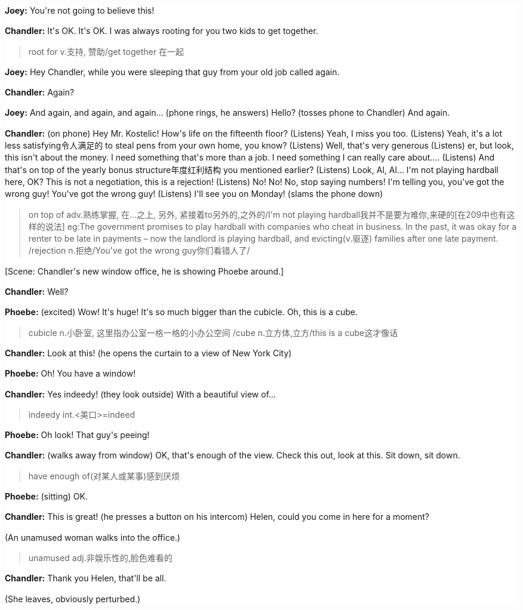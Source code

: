 **Joey:** You're not going to believe this!

**Chandler:** It's OK. It's OK. I was always rooting for you two kids to get together.

> root for v.支持, 赞助/get together 在一起

**Joey:** Hey Chandler, while you were sleeping that guy from your old job called again.

**Chandler:** Again?

**Joey:** And again, and again, and again... (phone rings, he answers) Hello? (tosses phone to Chandler) And again.

**Chandler:** (on phone) Hey Mr. Kostelic! How's life on the fifteenth floor? (Listens) Yeah, I miss you too. (Listens) Yeah, it's a lot less satisfying令人满足的 to steal pens from your own home, you know? (Listens) Well, that's very generous (Listens) er, but look, this isn't about the money. I need something that's more than a job. I need something I can really care about.... (Listens) And that's on top of the yearly bonus structure年度红利结构 you mentioned earlier? (Listens) Look, Al, Al... I'm not playing hardball here, OK? This is not a negotiation, this is a rejection! (Listens) No! No! No, stop saying numbers! I'm telling you, you've got the wrong guy! You've got the wrong guy! (Listens) I'll see you on Monday! (slams the phone down)

> on top of adv.熟练掌握, 在...之上, 另外, 紧接着to另外的,之外的/I'm not playing hardball我并不是要为难你,来硬的[在209中也有这样的说法] eg:The government promises to play hardball with companies who cheat in business. In the past, it was okay for a renter to be late in payments – now the landlord is playing hardball, and evicting(v.驱逐) families after one late payment. /rejection n.拒绝/You've got the wrong guy你们看错人了/

[Scene: Chandler's new window office, he is showing Phoebe around.]

**Chandler:** Well?

**Phoebe:** (excited) Wow! It's huge! It's so much bigger than the cubicle. Oh, this is a cube.

> cubicle n.小卧室, 这里指办公室一格一格的小办公空间 /cube n.立方体,立方/this is a cube这才像话

**Chandler:** Look at this! (he opens the curtain to a view of New York City)

**Phoebe:** Oh! You have a window!

**Chandler:** Yes indeedy! (they look outside) With a beautiful view of...

> indeedy int.<美口>=indeed

**Phoebe:** Oh look! That guy's peeing!

**Chandler:** (walks away from window) OK, that's enough of the view. Check this out, look at this. Sit down, sit down.

> have enough of(对某人或某事)感到厌烦

**Phoebe:** (sitting) OK.

**Chandler:** This is great! (he presses a button on his intercom) Helen, could you come in here for a moment?

(An unamused woman walks into the office.)

> unamused adj.非娱乐性的,脸色难看的

**Chandler:** Thank you Helen, that'll be all.

(She leaves, obviously perturbed.)
